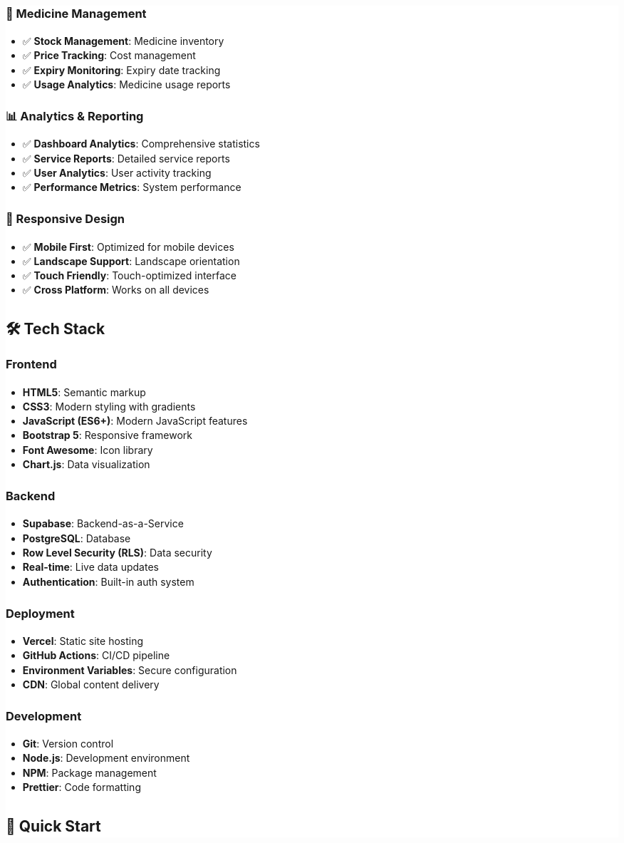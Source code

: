 ### 💊 Medicine Management
- ✅ **Stock Management**: Medicine inventory
- ✅ **Price Tracking**: Cost management
- ✅ **Expiry Monitoring**: Expiry date tracking
- ✅ **Usage Analytics**: Medicine usage reports

### 📊 Analytics & Reporting
- ✅ **Dashboard Analytics**: Comprehensive statistics
- ✅ **Service Reports**: Detailed service reports
- ✅ **User Analytics**: User activity tracking
- ✅ **Performance Metrics**: System performance

### 📱 Responsive Design
- ✅ **Mobile First**: Optimized for mobile devices
- ✅ **Landscape Support**: Landscape orientation
- ✅ **Touch Friendly**: Touch-optimized interface
- ✅ **Cross Platform**: Works on all devices

## 🛠️ Tech Stack

### Frontend
- **HTML5**: Semantic markup
- **CSS3**: Modern styling with gradients
- **JavaScript (ES6+)**: Modern JavaScript features
- **Bootstrap 5**: Responsive framework
- **Font Awesome**: Icon library
- **Chart.js**: Data visualization

### Backend
- **Supabase**: Backend-as-a-Service
- **PostgreSQL**: Database
- **Row Level Security (RLS)**: Data security
- **Real-time**: Live data updates
- **Authentication**: Built-in auth system

### Deployment
- **Vercel**: Static site hosting
- **GitHub Actions**: CI/CD pipeline
- **Environment Variables**: Secure configuration
- **CDN**: Global content delivery

### Development
- **Git**: Version control
- **Node.js**: Development environment
- **NPM**: Package management
- **Prettier**: Code formatting

## 🚀 Quick Start
